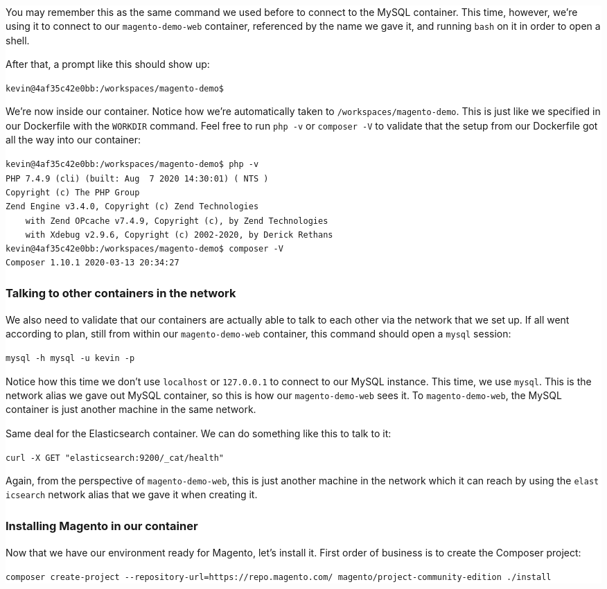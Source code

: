 You may remember this as the same command we used before to connect to the MySQL container. This time, however, we’re using it to connect to our `magento-demo-web` container, referenced by the name we gave it, and running `bash` on it in order to open a shell.

After that, a prompt like this should show up:

```plaintext
kevin@4af35c42e0bb:/workspaces/magento-demo$
```

We’re now inside our container. Notice how we’re automatically taken to `/workspaces/magento-demo`. This is just like we specified in our Dockerfile with the `WORKDIR` command. Feel free to run `php -v` or `composer -V` to validate that the setup from our Dockerfile got all the way into our container:

```plaintext
kevin@4af35c42e0bb:/workspaces/magento-demo$ php -v
PHP 7.4.9 (cli) (built: Aug  7 2020 14:30:01) ( NTS )
Copyright (c) The PHP Group
Zend Engine v3.4.0, Copyright (c) Zend Technologies
    with Zend OPcache v7.4.9, Copyright (c), by Zend Technologies
    with Xdebug v2.9.6, Copyright (c) 2002-2020, by Derick Rethans
kevin@4af35c42e0bb:/workspaces/magento-demo$ composer -V
Composer 1.10.1 2020-03-13 20:34:27
```

### Talking to other containers in the network

We also need to validate that our containers are actually able to talk to each other via the network that we set up. If all went according to plan, still from within our `magento-demo-web` container, this command should open a `mysql` session:

```plaintext
mysql -h mysql -u kevin -p
```

Notice how this time we don’t use `localhost` or `127.0.0.1` to connect to our MySQL instance. This time, we use `mysql`. This is the network alias we gave out MySQL container, so this is how our `magento-demo-web` sees it. To `magento-demo-web`, the MySQL container is just another machine in the same network.

Same deal for the Elasticsearch container. We can do something like this to talk to it:

```plaintext
curl -X GET "elasticsearch:9200/_cat/health"
```

Again, from the perspective of `magento-demo-web`, this is just another machine in the network which it can reach by using the `elasticsearch` network alias that we gave it when creating it.

### Installing Magento in our container

Now that we have our environment ready for Magento, let’s install it. First order of business is to create the Composer project:

```plaintext
composer create-project --repository-url=https://repo.magento.com/ magento/project-community-edition ./install
```
